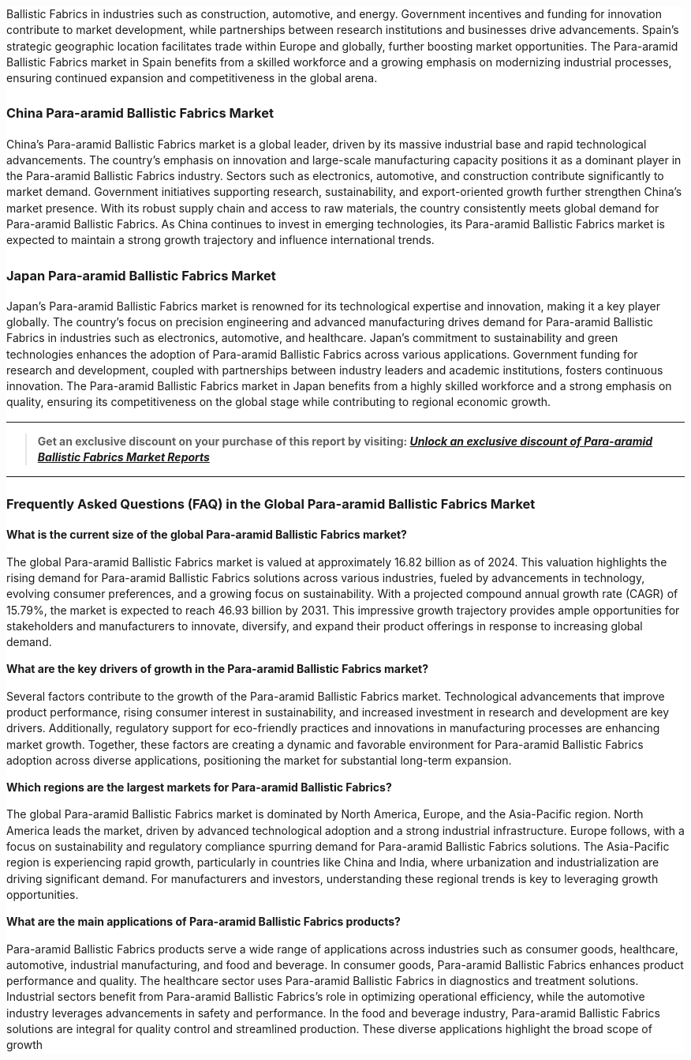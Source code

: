 Ballistic Fabrics in industries such as construction, automotive, and energy. Government incentives and funding for innovation contribute to market development, while partnerships between research institutions and businesses drive advancements. Spain&rsquo;s strategic geographic location facilitates trade within Europe and globally, further boosting market opportunities. The Para-aramid Ballistic Fabrics market in Spain benefits from a skilled workforce and a growing emphasis on modernizing industrial processes, ensuring continued expansion and competitiveness in the global arena.</p><h3>China Para-aramid Ballistic Fabrics Market</h3><p>China&rsquo;s Para-aramid Ballistic Fabrics market is a global leader, driven by its massive industrial base and rapid technological advancements. The country&rsquo;s emphasis on innovation and large-scale manufacturing capacity positions it as a dominant player in the Para-aramid Ballistic Fabrics industry. Sectors such as electronics, automotive, and construction contribute significantly to market demand. Government initiatives supporting research, sustainability, and export-oriented growth further strengthen China&rsquo;s market presence. With its robust supply chain and access to raw materials, the country consistently meets global demand for Para-aramid Ballistic Fabrics. As China continues to invest in emerging technologies, its Para-aramid Ballistic Fabrics market is expected to maintain a strong growth trajectory and influence international trends.</p><h3>Japan Para-aramid Ballistic Fabrics Market</h3><p>Japan&rsquo;s Para-aramid Ballistic Fabrics market is renowned for its technological expertise and innovation, making it a key player globally. The country&rsquo;s focus on precision engineering and advanced manufacturing drives demand for Para-aramid Ballistic Fabrics in industries such as electronics, automotive, and healthcare. Japan&rsquo;s commitment to sustainability and green technologies enhances the adoption of Para-aramid Ballistic Fabrics across various applications. Government funding for research and development, coupled with partnerships between industry leaders and academic institutions, fosters continuous innovation. The Para-aramid Ballistic Fabrics market in Japan benefits from a highly skilled workforce and a strong emphasis on quality, ensuring its competitiveness on the global stage while contributing to regional economic growth.</p><hr /><blockquote><p><strong>Get an exclusive discount on your purchase of this report by visiting: <em><a href="://marketresearchpulse.com/ask-for-discount/19934?utm_source=Github&amp;utm_medium=022">Unlock an exclusive discount of Para-aramid Ballistic Fabrics Market Reports</a></em>&nbsp;</strong></p></blockquote><hr /><h3>Frequently Asked Questions (FAQ) in the Global Para-aramid Ballistic Fabrics Market</h3><p><strong>What is the current size of the global Para-aramid Ballistic Fabrics market?</strong></p><p>The global Para-aramid Ballistic Fabrics market is valued at approximately 16.82 billion as of 2024. This valuation highlights the rising demand for Para-aramid Ballistic Fabrics solutions across various industries, fueled by advancements in technology, evolving consumer preferences, and a growing focus on sustainability. With a projected compound annual growth rate (CAGR) of 15.79%, the market is expected to reach 46.93 billion by 2031. This impressive growth trajectory provides ample opportunities for stakeholders and manufacturers to innovate, diversify, and expand their product offerings in response to increasing global demand.</p><p><strong>What are the key drivers of growth in the Para-aramid Ballistic Fabrics market?</strong></p><p>Several factors contribute to the growth of the Para-aramid Ballistic Fabrics market. Technological advancements that improve product performance, rising consumer interest in sustainability, and increased investment in research and development are key drivers. Additionally, regulatory support for eco-friendly practices and innovations in manufacturing processes are enhancing market growth. Together, these factors are creating a dynamic and favorable environment for Para-aramid Ballistic Fabrics adoption across diverse applications, positioning the market for substantial long-term expansion.</p><p><strong>Which regions are the largest markets for Para-aramid Ballistic Fabrics?</strong></p><p>The global Para-aramid Ballistic Fabrics market is dominated by North America, Europe, and the Asia-Pacific region. North America leads the market, driven by advanced technological adoption and a strong industrial infrastructure. Europe follows, with a focus on sustainability and regulatory compliance spurring demand for Para-aramid Ballistic Fabrics solutions. The Asia-Pacific region is experiencing rapid growth, particularly in countries like China and India, where urbanization and industrialization are driving significant demand. For manufacturers and investors, understanding these regional trends is key to leveraging growth opportunities.</p><p><strong>What are the main applications of Para-aramid Ballistic Fabrics products?</strong></p><p>Para-aramid Ballistic Fabrics products serve a wide range of applications across industries such as consumer goods, healthcare, automotive, industrial manufacturing, and food and beverage. In consumer goods, Para-aramid Ballistic Fabrics enhances product performance and quality. The healthcare sector uses Para-aramid Ballistic Fabrics in diagnostics and treatment solutions. Industrial sectors benefit from Para-aramid Ballistic Fabrics&rsquo;s role in optimizing operational efficiency, while the automotive industry leverages advancements in safety and performance. In the food and beverage industry, Para-aramid Ballistic Fabrics solutions are integral for quality control and streamlined production. These diverse applications highlight the broad scope of growth